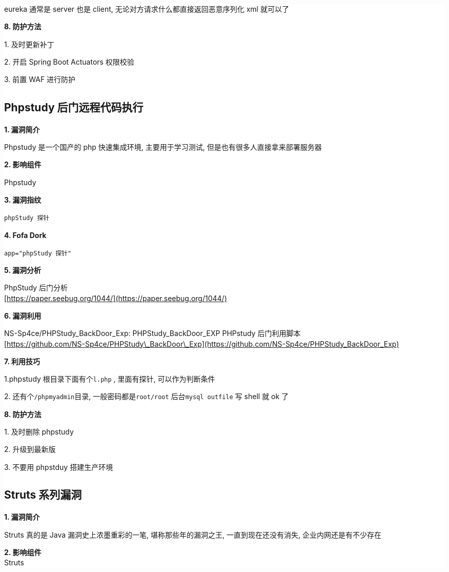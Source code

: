 eureka 通常是 server 也是 client, 无论对方请求什么都直接返回恶意序列化 xml 就可以了

**8\. 防护方法**

1\. 及时更新补丁

2\. 开启 Spring Boot Actuators 权限校验

3\. 前置 WAF 进行防护

Phpstudy 后门远程代码执行
-----------------

**1\. 漏洞简介**

Phpstudy 是一个国产的 php 快速集成环境, 主要用于学习测试, 但是也有很多人直接拿来部署服务器

**2\. 影响组件**

Phpstudy

**3\. 漏洞指纹**

`phpStudy 探针`

**4\. Fofa Dork**

`app="phpStudy 探针"`

**5\. 漏洞分析**

PhpStudy 后门分析  
[https://paper.seebug.org/1044/](https://paper.seebug.org/1044/)

**6\. 漏洞利用**

NS-Sp4ce/PHPStudy\_BackDoor\_Exp: PHPStudy\_BackDoor\_EXP PHPstudy 后门利用脚本  
[https://github.com/NS-Sp4ce/PHPStudy\_BackDoor\_Exp](https://github.com/NS-Sp4ce/PHPStudy_BackDoor_Exp)

**7\. 利用技巧**

1.phpstudy 根目录下面有个`l.php` , 里面有探针, 可以作为判断条件

2\. 还有个`/phpmyadmin`目录, 一般密码都是`root/root` 后台`mysql outfile` 写 shell 就 ok 了

**8\. 防护方法**

1\. 及时删除 phpstudy

2\. 升级到最新版

3\. 不要用 phpstduy 搭建生产环境

Struts 系列漏洞
-----------

**1\. 漏洞简介**

Struts 真的是 Java 漏洞史上浓墨重彩的一笔, 堪称那些年的漏洞之王, 一直到现在还没有消失, 企业内网还是有不少存在

**2\. 影响组件**  
Struts
